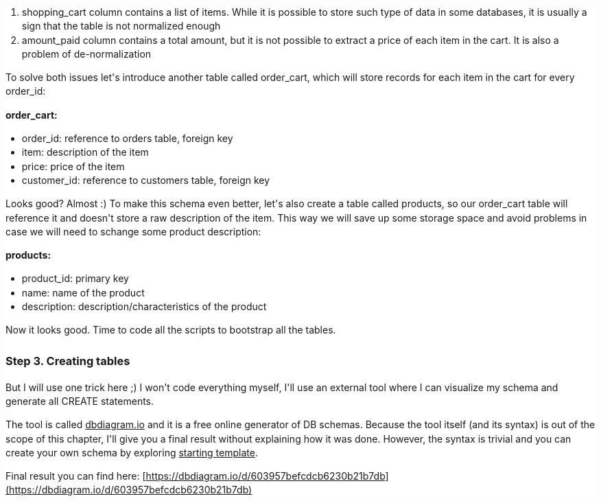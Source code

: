 1. shopping_cart column contains a list of items. While it is possible to store such type of data in some databases, it is usually a sign that the table is not normalized enough
2. amount_paid column contains a total amount, but it is not possible to extract a price of each item in the cart. It is also a problem of de-normalization

To solve both issues let's introduce another table called order_cart, which will store records for each item in the cart for every order_id:

**order_cart:**

- order_id: reference to orders table, foreign key
- item: description of the item
- price: price of the item
- customer_id: reference to customers table, foreign key

Looks good? Almost :) To make this schema even better, let's also create a table called products, so our order_cart table will reference it and doesn't store a raw description of the item. This way we will save up some storage space and avoid problems in case we will need to schange some product description:

**products:**

- product_id: primary key
- name: name of the product
- description: description/characteristics of the product

Now it looks good. Time to code all the scripts to bootstrap all the tables.

### Step 3. Creating tables

But I will use one trick here ;) I won't code everything myself, I'll use an external tool where I can visualize my schema and generate all CREATE statements.

The tool is called [dbdiagram.io](http://dbdiagram.io/) and it is a free online generator of DB schemas. Because the tool itself (and its syntax) is out of the scope of this chapter, I'll give you a final result without explaining how it was done. However, the syntax is trivial and you can create your own schema by exploring [starting template](https://dbdiagram.io/d).

Final result you can find here: [https://dbdiagram.io/d/603957befcdcb6230b21b7db](https://dbdiagram.io/d/603957befcdcb6230b21b7db)

